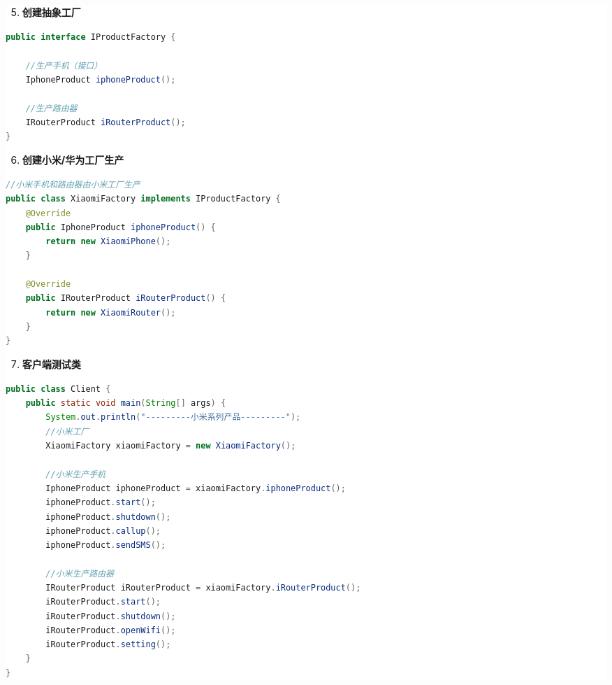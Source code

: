 5. **创建抽象工厂**

```java
public interface IProductFactory {

    //生产手机（接口）
    IphoneProduct iphoneProduct();

    //生产路由器
    IRouterProduct iRouterProduct();
}
```

6. **创建小米/华为工厂生产**

```java
//小米手机和路由器由小米工厂生产
public class XiaomiFactory implements IProductFactory {
    @Override
    public IphoneProduct iphoneProduct() {
        return new XiaomiPhone();
    }

    @Override
    public IRouterProduct iRouterProduct() {
        return new XiaomiRouter();
    }
}
```

7. **客户端测试类**

```java
public class Client {
    public static void main(String[] args) {
        System.out.println("---------小米系列产品---------");
        //小米工厂
        XiaomiFactory xiaomiFactory = new XiaomiFactory();

        //小米生产手机
        IphoneProduct iphoneProduct = xiaomiFactory.iphoneProduct();
        iphoneProduct.start();
        iphoneProduct.shutdown();
        iphoneProduct.callup();
        iphoneProduct.sendSMS();

        //小米生产路由器
        IRouterProduct iRouterProduct = xiaomiFactory.iRouterProduct();
        iRouterProduct.start();
        iRouterProduct.shutdown();
        iRouterProduct.openWifi();
        iRouterProduct.setting();
    }
}
```

